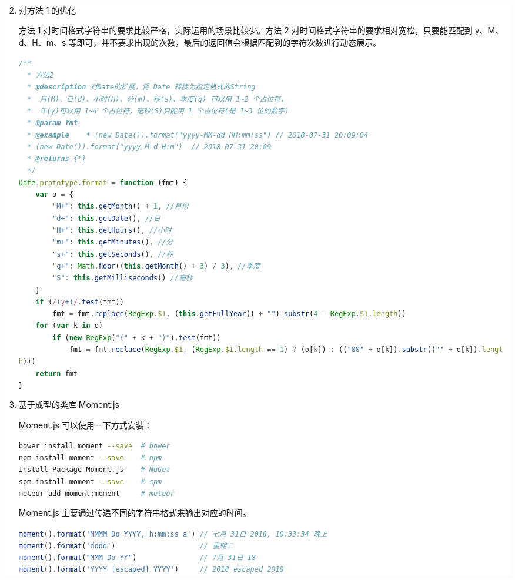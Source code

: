 2.   对方法 1 的优化

     方法 1 对时间格式字符串的要求比较严格，实际运用的场景比较少。方法 2 对时间格式字符串的要求相对宽松，只要能匹配到 y、M、d、H、m、s 等即可，并不要求出现的次数，最后的返回值会根据匹配到的字符次数进行动态展示。

     ```js
     /**
       * 方法2
       * @description 对Date的扩展，将 Date 转换为指定格式的String
       *  月(M)、日(d)、小时(H)、分(m)、秒(s)、季度(q) 可以用 1~2 个占位符，
       *  年(y)可以用 1~4 个占位符，毫秒(S)只能用 1 个占位符(是 1~3 位的数字)
       * @param fmt
       * @example    * (new Date()).format("yyyy-MM-dd HH:mm:ss") // 2018-07-31 20:09:04
       * (new Date()).format("yyyy-M-d H:m")  // 2018-07-31 20:09
       * @returns {*}
       */
     Date.prototype.format = function (fmt) {
         var o = {
             "M+": this.getMonth() + 1, //月份
             "d+": this.getDate(), //日
             "H+": this.getHours(), //小时
             "m+": this.getMinutes(), //分
             "s+": this.getSeconds(), //秒
             "q+": Math.ﬂoor((this.getMonth() + 3) / 3), //季度
             "S": this.getMilliseconds() //毫秒
         }
         if (/(y+)/.test(fmt))
             fmt = fmt.replace(RegExp.$1, (this.getFullYear() + "").substr(4 - RegExp.$1.length))
         for (var k in o)
             if (new RegExp("(" + k + ")").test(fmt))
                 fmt = fmt.replace(RegExp.$1, (RegExp.$1.length == 1) ? (o[k]) : (("00" + o[k]).substr(("" + o[k]).length)))
         return fmt
     }
     ```

3.   基于成型的类库 Moment.js

     Moment.js 可以使用一下方式安装：

     ```bash
     bower install moment --save  # bower
     npm install moment --save    # npm
     Install-Package Moment.js    # NuGet
     spm install moment --save    # spm
     meteor add moment:moment     # meteor
     ```

     Moment.js 主要通过传递不同的字符串格式来输出对应的时间。

     ```js
     moment().format('MMMM Do YYYY, h:mm:ss a') // 七月 31日 2018, 10:33:34 晚上
     moment().format('dddd')                    // 星期二
     moment().format("MMM Do YY")               // 7月 31日 18
     moment().format('YYYY [escaped] YYYY')     // 2018 escaped 2018
     ```

